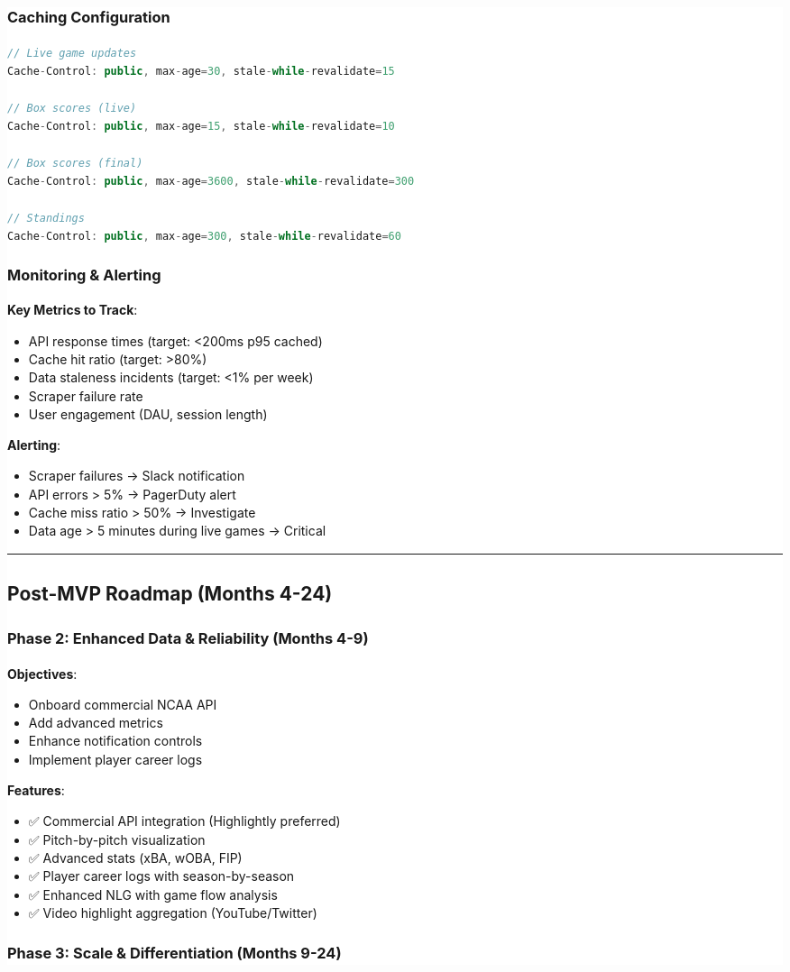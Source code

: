 ### Caching Configuration

```javascript
// Live game updates
Cache-Control: public, max-age=30, stale-while-revalidate=15

// Box scores (live)
Cache-Control: public, max-age=15, stale-while-revalidate=10

// Box scores (final)
Cache-Control: public, max-age=3600, stale-while-revalidate=300

// Standings
Cache-Control: public, max-age=300, stale-while-revalidate=60
```

### Monitoring & Alerting

**Key Metrics to Track**:
- API response times (target: <200ms p95 cached)
- Cache hit ratio (target: >80%)
- Data staleness incidents (target: <1% per week)
- Scraper failure rate
- User engagement (DAU, session length)

**Alerting**:
- Scraper failures → Slack notification
- API errors > 5% → PagerDuty alert
- Cache miss ratio > 50% → Investigate
- Data age > 5 minutes during live games → Critical

---

## Post-MVP Roadmap (Months 4-24)

### Phase 2: Enhanced Data & Reliability (Months 4-9)

**Objectives**:
- Onboard commercial NCAA API
- Add advanced metrics
- Enhance notification controls
- Implement player career logs

**Features**:
- ✅ Commercial API integration (Highlightly preferred)
- ✅ Pitch-by-pitch visualization
- ✅ Advanced stats (xBA, wOBA, FIP)
- ✅ Player career logs with season-by-season
- ✅ Enhanced NLG with game flow analysis
- ✅ Video highlight aggregation (YouTube/Twitter)

### Phase 3: Scale & Differentiation (Months 9-24)
